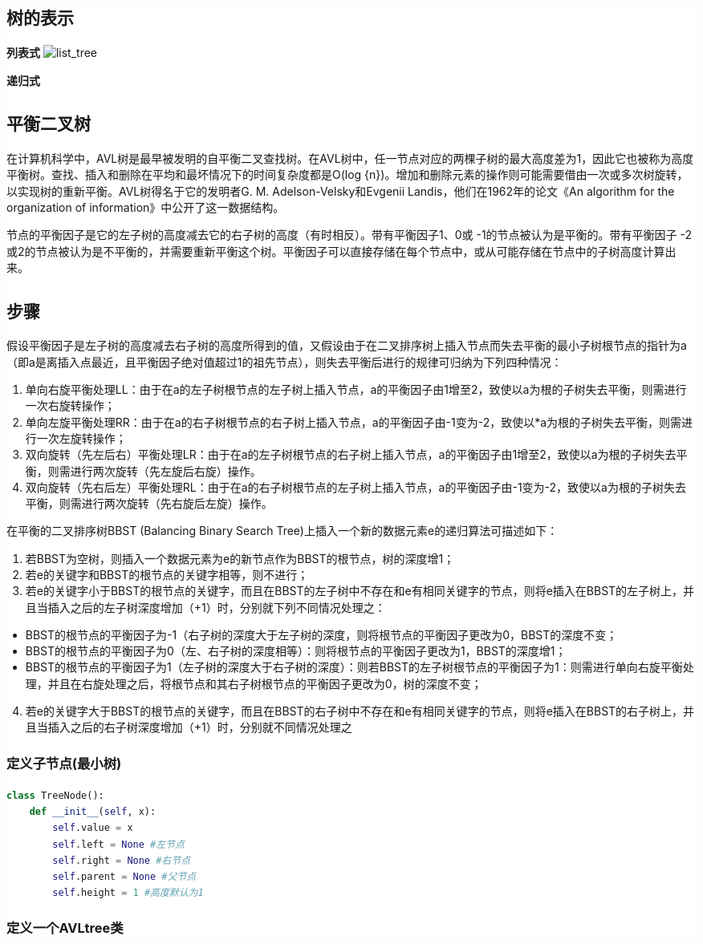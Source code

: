 ## 树的表示

**列表式**
![list_tree](https://zh.m.wikipedia.org/wiki/File:Sqll.jpg
)

**递归式**
## 平衡二叉树
在计算机科学中，AVL树是最早被发明的自平衡二叉查找树。在AVL树中，任一节点对应的两棵子树的最大高度差为1，因此它也被称为高度平衡树。查找、插入和删除在平均和最坏情况下的时间复杂度都是O(log {n})。增加和删除元素的操作则可能需要借由一次或多次树旋转，以实现树的重新平衡。AVL树得名于它的发明者G. M. Adelson-Velsky和Evgenii Landis，他们在1962年的论文《An algorithm for the organization of information》中公开了这一数据结构。

节点的平衡因子是它的左子树的高度减去它的右子树的高度（有时相反）。带有平衡因子1、0或 -1的节点被认为是平衡的。带有平衡因子 -2或2的节点被认为是不平衡的，并需要重新平衡这个树。平衡因子可以直接存储在每个节点中，或从可能存储在节点中的子树高度计算出来。

## 步骤

假设平衡因子是左子树的高度减去右子树的高度所得到的值，又假设由于在二叉排序树上插入节点而失去平衡的最小子树根节点的指针为a（即a是离插入点最近，且平衡因子绝对值超过1的祖先节点），则失去平衡后进行的规律可归纳为下列四种情况：

1. 单向右旋平衡处理LL：由于在a的左子树根节点的左子树上插入节点，a的平衡因子由1增至2，致使以a为根的子树失去平衡，则需进行一次右旋转操作；
2. 单向左旋平衡处理RR：由于在a的右子树根节点的右子树上插入节点，a的平衡因子由-1变为-2，致使以*a为根的子树失去平衡，则需进行一次左旋转操作；
3. 双向旋转（先左后右）平衡处理LR：由于在a的左子树根节点的右子树上插入节点，a的平衡因子由1增至2，致使以a为根的子树失去平衡，则需进行两次旋转（先左旋后右旋）操作。
4. 双向旋转（先右后左）平衡处理RL：由于在a的右子树根节点的左子树上插入节点，a的平衡因子由-1变为-2，致使以a为根的子树失去平衡，则需进行两次旋转（先右旋后左旋）操作。

在平衡的二叉排序树BBST (Balancing Binary Search Tree)上插入一个新的数据元素e的递归算法可描述如下：

1. 若BBST为空树，则插入一个数据元素为e的新节点作为BBST的根节点，树的深度增1；
2. 若e的关键字和BBST的根节点的关键字相等，则不进行；
3. 若e的关键字小于BBST的根节点的关键字，而且在BBST的左子树中不存在和e有相同关键字的节点，则将e插入在BBST的左子树上，并且当插入之后的左子树深度增加（+1）时，分别就下列不同情况处理之：

- BBST的根节点的平衡因子为-1（右子树的深度大于左子树的深度，则将根节点的平衡因子更改为0，BBST的深度不变；
- BBST的根节点的平衡因子为0（左、右子树的深度相等）：则将根节点的平衡因子更改为1，BBST的深度增1；
- BBST的根节点的平衡因子为1（左子树的深度大于右子树的深度）：则若BBST的左子树根节点的平衡因子为1：则需进行单向右旋平衡处理，并且在右旋处理之后，将根节点和其右子树根节点的平衡因子更改为0，树的深度不变；

4. 若e的关键字大于BBST的根节点的关键字，而且在BBST的右子树中不存在和e有相同关键字的节点，则将e插入在BBST的右子树上，并且当插入之后的右子树深度增加（+1）时，分别就不同情况处理之

### 定义子节点(最小树)

```python
class TreeNode():
	def __init__(self, x):
		self.value = x
		self.left = None #左节点
		self.right = None #右节点
		self.parent = None #父节点
		self.height = 1 #高度默认为1
```
### 定义一个AVLtree类
